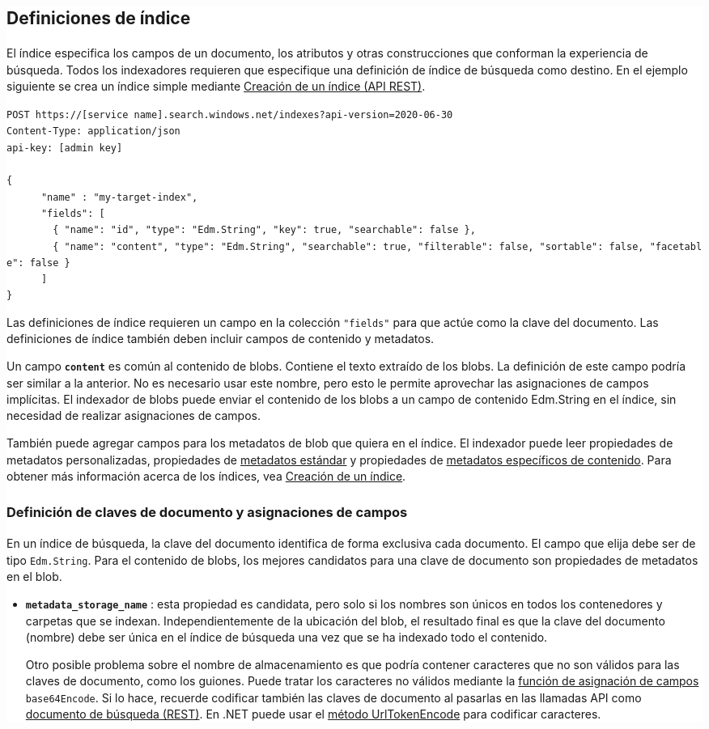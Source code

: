 ## <a name="index-definitions"></a>Definiciones de índice

El índice especifica los campos de un documento, los atributos y otras construcciones que conforman la experiencia de búsqueda. Todos los indexadores requieren que especifique una definición de índice de búsqueda como destino. En el ejemplo siguiente se crea un índice simple mediante [Creación de un índice (API REST)](/rest/api/searchservice/create-index). 

```http
POST https://[service name].search.windows.net/indexes?api-version=2020-06-30
Content-Type: application/json
api-key: [admin key]

{
      "name" : "my-target-index",
      "fields": [
        { "name": "id", "type": "Edm.String", "key": true, "searchable": false },
        { "name": "content", "type": "Edm.String", "searchable": true, "filterable": false, "sortable": false, "facetable": false }
      ]
}
```

Las definiciones de índice requieren un campo en la colección `"fields"` para que actúe como la clave del documento. Las definiciones de índice también deben incluir campos de contenido y metadatos.

Un campo **`content`** es común al contenido de blobs. Contiene el texto extraído de los blobs. La definición de este campo podría ser similar a la anterior. No es necesario usar este nombre, pero esto le permite aprovechar las asignaciones de campos implícitas. El indexador de blobs puede enviar el contenido de los blobs a un campo de contenido Edm.String en el índice, sin necesidad de realizar asignaciones de campos.

También puede agregar campos para los metadatos de blob que quiera en el índice. El indexador puede leer propiedades de metadatos personalizadas, propiedades de [metadatos estándar](#indexing-blob-metadata) y propiedades de [metadatos específicos de contenido](search-blob-metadata-properties.md). Para obtener más información acerca de los índices, vea [Creación de un índice](search-what-is-an-index.md).

<a name="DocumentKeys"></a>

### <a name="defining-document-keys-and-field-mappings"></a>Definición de claves de documento y asignaciones de campos

En un índice de búsqueda, la clave del documento identifica de forma exclusiva cada documento. El campo que elija debe ser de tipo `Edm.String`. Para el contenido de blobs, los mejores candidatos para una clave de documento son propiedades de metadatos en el blob.

+ **`metadata_storage_name`** : esta propiedad es candidata, pero solo si los nombres son únicos en todos los contenedores y carpetas que se indexan. Independientemente de la ubicación del blob, el resultado final es que la clave del documento (nombre) debe ser única en el índice de búsqueda una vez que se ha indexado todo el contenido. 

  Otro posible problema sobre el nombre de almacenamiento es que podría contener caracteres que no son válidos para las claves de documento, como los guiones. Puede tratar los caracteres no válidos mediante la [función de asignación de campos](search-indexer-field-mappings.md#base64EncodeFunction) `base64Encode`. Si lo hace, recuerde codificar también las claves de documento al pasarlas en las llamadas API como [documento de búsqueda (REST)](/rest/api/searchservice/lookup-document). En .NET puede usar el [método UrlTokenEncode](/dotnet/api/system.web.httpserverutility.urltokenencode) para codificar caracteres.
